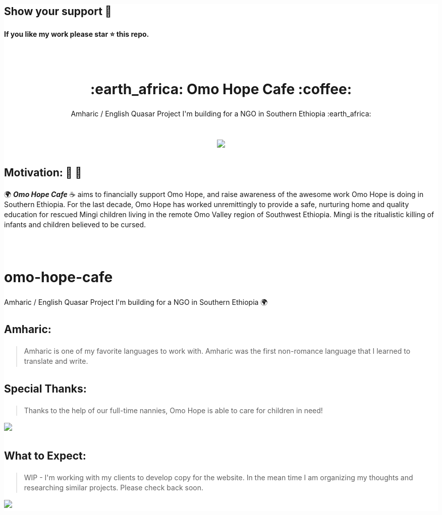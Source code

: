 ## Show your support :dizzy:

#### If you like my work please star :star: this repo.

<br />
<p align="center">
  <h1 align="center"> :earth_africa: Omo Hope Cafe :coffee:  </h1>

  <p align="center">
   Amharic / English Quasar Project I'm building for a NGO in Southern Ethiopia :earth_africa:
    <br />
    <br />
    <br />
    <img src="https://github.com/Mary-Tyler-Moore/omo-hope-cafe/blob/master/omo-hope.jpg?raw=true" width="80%" />
<br />

## Motivation: :running: :dash:

:earth_africa: **_Omo Hope Cafe_** :coffee: aims to financially support Omo Hope, and raise awareness of the awesome work Omo Hope is doing in Southern Ethiopia. For the last decade, Omo Hope has worked unremittingly to provide a safe, nurturing home and quality education for rescued Mingi children living in the remote Omo Valley region of Southwest Ethiopia. Mingi is the ritualistic killing of infants and children believed to be cursed.

<br />

# omo-hope-cafe

Amharic / English Quasar Project I'm building for a NGO in Southern Ethiopia :earth_africa:

## Amharic:

> Amharic is one of my favorite languages to work with. Amharic was the first non-romance language that I learned to translate and write.

## Special Thanks:

> Thanks to the help of our full-time nannies, Omo Hope is able to care for children in need!

<img src="https://github.com/Mary-Tyler-Moore/omo-hope-cafe/blob/master/nannies.jpg?raw=true" width="80%" />

## What to Expect:

> WIP - I'm working with my clients to develop copy for the website. In the mean time I am organizing my thoughts and researching similar projects. Please check back soon.

<img src="https://github.com/Mary-Tyler-Moore/omo-hope-cafe/blob/master/src/statics/gathering-content.png?raw=true" width="80%" />

<br />
